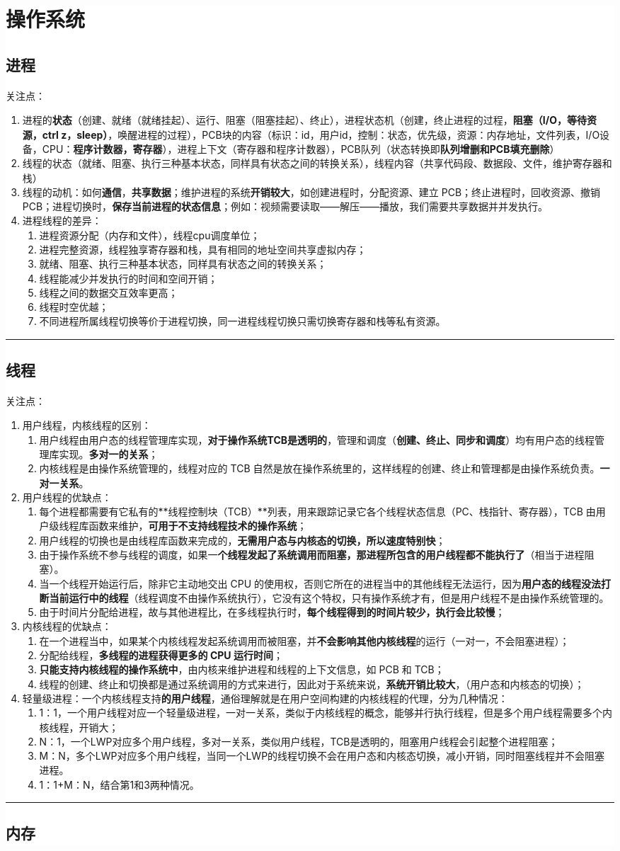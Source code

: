 # 操作系统

## 进程

关注点：

1. 进程的**状态**（创建、就绪（就绪挂起）、运行、阻塞（阻塞挂起）、终止），进程状态机（创建，终止进程的过程，**阻塞（I/O，等待资源，ctrl z，sleep）**，唤醒进程的过程），PCB块的内容（标识：id，用户id，控制：状态，优先级，资源：内存地址，文件列表，I/O设备，CPU：**程序计数器，寄存器**），进程上下文（寄存器和程序计数器），PCB队列（状态转换即**队列增删和PCB填充删除**）
2. 线程的状态（就绪、阻塞、执行三种基本状态，同样具有状态之间的转换关系），线程内容（共享代码段、数据段、文件，维护寄存器和栈）
3. 线程的动机：如何**通信**，**共享数据**；维护进程的系统**开销较大**，如创建进程时，分配资源、建立 PCB；终止进程时，回收资源、撤销 PCB；进程切换时，**保存当前进程的状态信息**；例如：视频需要读取——解压——播放，我们需要共享数据并并发执行。
4. 进程线程的差异：
   1. 进程资源分配（内存和文件），线程cpu调度单位；
   2. 进程完整资源，线程独享寄存器和栈，具有相同的地址空间共享虚拟内存；
   3. 就绪、阻塞、执行三种基本状态，同样具有状态之间的转换关系；
   4. 线程能减少并发执行的时间和空间开销；
   5. 线程之间的数据交互效率更高；
   6. 线程时空优越；
   7. 不同进程所属线程切换等价于进程切换，同一进程线程切换只需切换寄存器和栈等私有资源。

---

## 线程

关注点：

1. 用户线程，内核线程的区别：
   1. 用户线程由用户态的线程管理库实现，**对于操作系统TCB是透明的**，管理和调度（**创建、终止、同步和调度**）均有用户态的线程管理库实现。**多对一的关系**；
   2. 内核线程是由操作系统管理的，线程对应的 TCB 自然是放在操作系统里的，这样线程的创建、终止和管理都是由操作系统负责。**一对一关系**。
2. 用户线程的优缺点：
   1. 每个进程都需要有它私有的**线程控制块（TCB）**列表，用来跟踪记录它各个线程状态信息（PC、栈指针、寄存器），TCB 由用户级线程库函数来维护，**可用于不支持线程技术的操作系统**；
   2. 用户线程的切换也是由线程库函数来完成的，**无需用户态与内核态的切换，所以速度特别快**；
   3. 由于操作系统不参与线程的调度，如果一**个线程发起了系统调用而阻塞，那进程所包含的用户线程都不能执行了**（相当于进程阻塞）。
   4. 当一个线程开始运行后，除非它主动地交出 CPU 的使用权，否则它所在的进程当中的其他线程无法运行，因为**用户态的线程没法打断当前运行中的线程**（线程调度不由操作系统执行），它没有这个特权，只有操作系统才有，但是用户线程不是由操作系统管理的。
   5. 由于时间片分配给进程，故与其他进程比，在多线程执行时，**每个线程得到的时间片较少，执行会比较慢**；
3. 内核线程的优缺点：
   1. 在一个进程当中，如果某个内核线程发起系统调用而被阻塞，并**不会影响其他内核线程**的运行（一对一，不会阻塞进程）；
   2. 分配给线程，**多线程的进程获得更多的 CPU 运行时间**；
   3. **只能支持内核线程的操作系统中**，由内核来维护进程和线程的上下文信息，如 PCB 和 TCB；
   4. 线程的创建、终止和切换都是通过系统调用的方式来进行，因此对于系统来说，**系统开销比较大**，（用户态和内核态的切换）；
4. 轻量级进程：一个内核线程支持**的用户线程**，通俗理解就是在用户空间构建的内核线程的代理，分为几种情况：
   1. 1：1，一个用户线程对应一个轻量级进程，一对一关系，类似于内核线程的概念，能够并行执行线程，但是多个用户线程需要多个内核线程，开销大；
   2. N：1，一个LWP对应多个用户线程，多对一关系，类似用户线程，TCB是透明的，阻塞用户线程会引起整个进程阻塞；
   3. M：N，多个LWP对应多个用户线程，当同一个LWP的线程切换不会在用户态和内核态切换，减小开销，同时阻塞线程并不会阻塞进程。
   4. 1：1+M：N，结合第1和3两种情况。

---

## 内存
